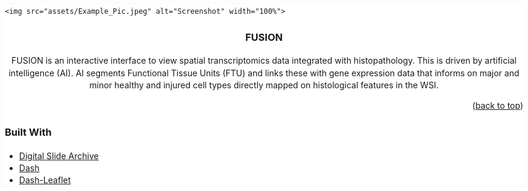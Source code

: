     <img src="assets/Example_Pic.jpeg" alt="Screenshot" width="100%">
  </a>

<h3 align="center">FUSION</h3>

  <p align="center">
    FUSION is an interactive interface to view spatial transcriptomics data integrated with histopathology. This is driven by artificial intelligence (AI). AI segments Functional Tissue Units (FTU) and links these with gene expression data that informs on major and minor healthy and injured cell types directly mapped on histological features in the WSI.
  </p>
</div>

<p align="right">(<a href="#top">back to top</a>)</p>



### Built With

* [Digital Slide Archive](https://digitalslidearchive.github.io/digital_slide_archive/)
* [Dash](https://dash.plotly.com)
* [Dash-Leaflet](https://dash-leaflet.com)
